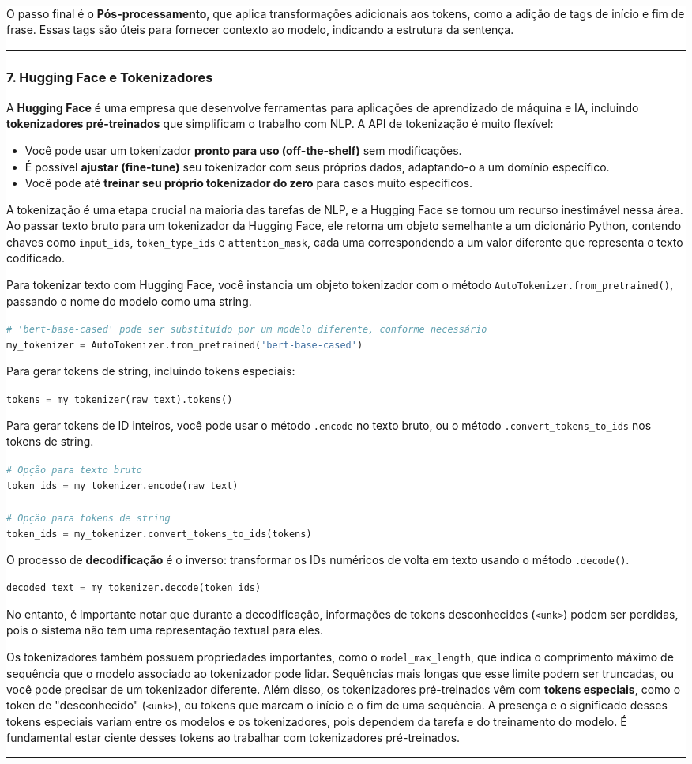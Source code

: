 O passo final é o **Pós-processamento**, que aplica transformações adicionais aos tokens, como a adição de tags de início e fim de frase. Essas tags são úteis para fornecer contexto ao modelo, indicando a estrutura da sentença.

---
### 7. Hugging Face e Tokenizadores

A **Hugging Face** é uma empresa que desenvolve ferramentas para aplicações de aprendizado de máquina e IA, incluindo **tokenizadores pré-treinados** que simplificam o trabalho com NLP. A API de tokenização é muito flexível:

* Você pode usar um tokenizador **pronto para uso (off-the-shelf)** sem modificações.
* É possível **ajustar (fine-tune)** seu tokenizador com seus próprios dados, adaptando-o a um domínio específico.
* Você pode até **treinar seu próprio tokenizador do zero** para casos muito específicos.

A tokenização é uma etapa crucial na maioria das tarefas de NLP, e a Hugging Face se tornou um recurso inestimável nessa área. Ao passar texto bruto para um tokenizador da Hugging Face, ele retorna um objeto semelhante a um dicionário Python, contendo chaves como `input_ids`, `token_type_ids` e `attention_mask`, cada uma correspondendo a um valor diferente que representa o texto codificado.

Para tokenizar texto com Hugging Face, você instancia um objeto tokenizador com o método `AutoTokenizer.from_pretrained()`, passando o nome do modelo como uma string.
```python
# 'bert-base-cased' pode ser substituído por um modelo diferente, conforme necessário
my_tokenizer = AutoTokenizer.from_pretrained('bert-base-cased')
```
Para gerar tokens de string, incluindo tokens especiais:
```python
tokens = my_tokenizer(raw_text).tokens()
```
Para gerar tokens de ID inteiros, você pode usar o método `.encode` no texto bruto, ou o método `.convert_tokens_to_ids` nos tokens de string.
```python
# Opção para texto bruto
token_ids = my_tokenizer.encode(raw_text)

# Opção para tokens de string
token_ids = my_tokenizer.convert_tokens_to_ids(tokens)
```
O processo de **decodificação** é o inverso: transformar os IDs numéricos de volta em texto usando o método `.decode()`.
```python
decoded_text = my_tokenizer.decode(token_ids)
```
No entanto, é importante notar que durante a decodificação, informações de tokens desconhecidos (`<unk>`) podem ser perdidas, pois o sistema não tem uma representação textual para eles.

Os tokenizadores também possuem propriedades importantes, como o `model_max_length`, que indica o comprimento máximo de sequência que o modelo associado ao tokenizador pode lidar. Sequências mais longas que esse limite podem ser truncadas, ou você pode precisar de um tokenizador diferente. Além disso, os tokenizadores pré-treinados vêm com **tokens especiais**, como o token de "desconhecido" (`<unk>`), ou tokens que marcam o início e o fim de uma sequência. A presença e o significado desses tokens especiais variam entre os modelos e os tokenizadores, pois dependem da tarefa e do treinamento do modelo. É fundamental estar ciente desses tokens ao trabalhar com tokenizadores pré-treinados.

---